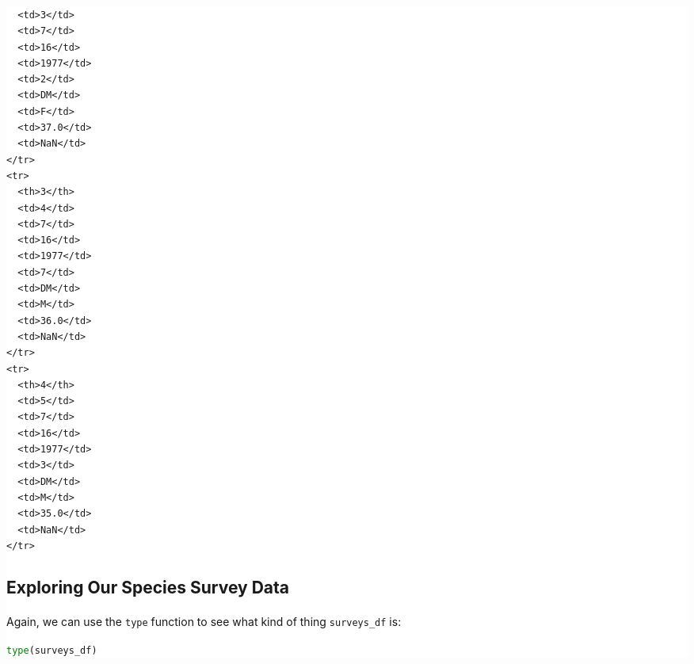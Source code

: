       <td>3</td>
      <td>7</td>
      <td>16</td>
      <td>1977</td>
      <td>2</td>
      <td>DM</td>
      <td>F</td>
      <td>37.0</td>
      <td>NaN</td>
    </tr>
    <tr>
      <th>3</th>
      <td>4</td>
      <td>7</td>
      <td>16</td>
      <td>1977</td>
      <td>7</td>
      <td>DM</td>
      <td>M</td>
      <td>36.0</td>
      <td>NaN</td>
    </tr>
    <tr>
      <th>4</th>
      <td>5</td>
      <td>7</td>
      <td>16</td>
      <td>1977</td>
      <td>3</td>
      <td>DM</td>
      <td>M</td>
      <td>35.0</td>
      <td>NaN</td>
    </tr>
  </tbody>
</table>
</div>







## Exploring Our Species Survey Data

Again, we can use the `type` function to see what kind of thing `surveys_df` is:








```python
type(surveys_df)
```
